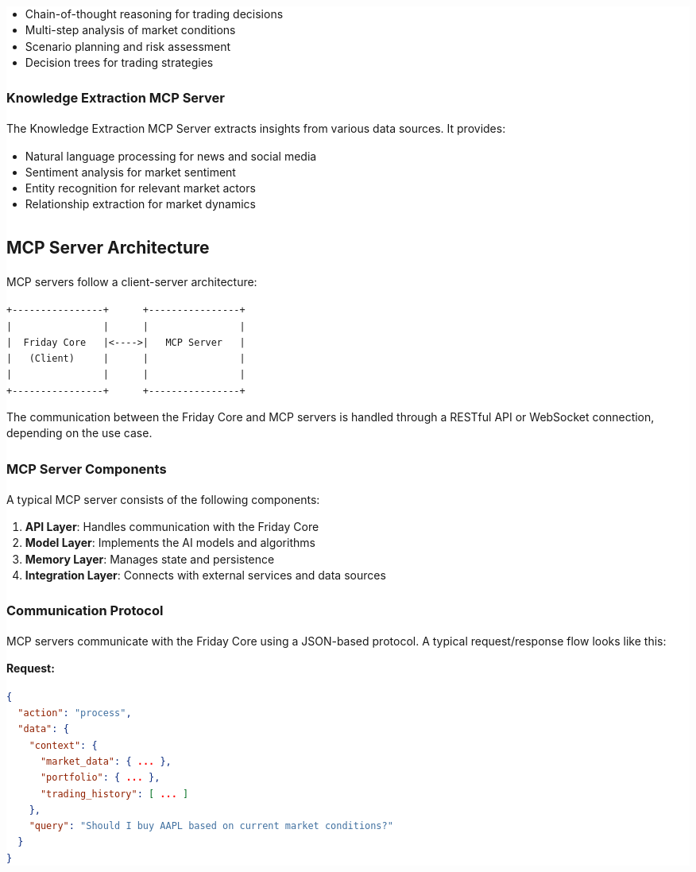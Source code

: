 - Chain-of-thought reasoning for trading decisions
- Multi-step analysis of market conditions
- Scenario planning and risk assessment
- Decision trees for trading strategies

### Knowledge Extraction MCP Server

The Knowledge Extraction MCP Server extracts insights from various data sources. It provides:

- Natural language processing for news and social media
- Sentiment analysis for market sentiment
- Entity recognition for relevant market actors
- Relationship extraction for market dynamics

## MCP Server Architecture

MCP servers follow a client-server architecture:

```
+----------------+      +----------------+
|                |      |                |
|  Friday Core   |<---->|   MCP Server   |
|   (Client)     |      |                |
|                |      |                |
+----------------+      +----------------+
```

The communication between the Friday Core and MCP servers is handled through a RESTful API or WebSocket connection, depending on the use case.

### MCP Server Components

A typical MCP server consists of the following components:

1. **API Layer**: Handles communication with the Friday Core
2. **Model Layer**: Implements the AI models and algorithms
3. **Memory Layer**: Manages state and persistence
4. **Integration Layer**: Connects with external services and data sources

### Communication Protocol

MCP servers communicate with the Friday Core using a JSON-based protocol. A typical request/response flow looks like this:

**Request:**

```json
{
  "action": "process",
  "data": {
    "context": {
      "market_data": { ... },
      "portfolio": { ... },
      "trading_history": [ ... ]
    },
    "query": "Should I buy AAPL based on current market conditions?"
  }
}
```
